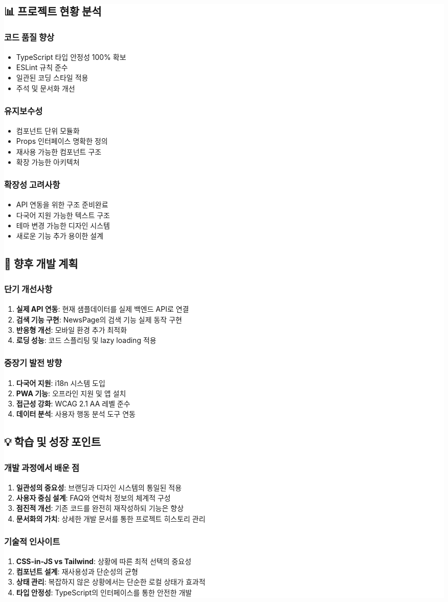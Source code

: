 ## 📊 프로젝트 현황 분석

### 코드 품질 향상
- TypeScript 타입 안정성 100% 확보
- ESLint 규칙 준수
- 일관된 코딩 스타일 적용
- 주석 및 문서화 개선

### 유지보수성
- 컴포넌트 단위 모듈화
- Props 인터페이스 명확한 정의
- 재사용 가능한 컴포넌트 구조
- 확장 가능한 아키텍처

### 확장성 고려사항
- API 연동을 위한 구조 준비완료
- 다국어 지원 가능한 텍스트 구조
- 테마 변경 가능한 디자인 시스템
- 새로운 기능 추가 용이한 설계

## 🔮 향후 개발 계획

### 단기 개선사항
1. **실제 API 연동**: 현재 샘플데이터를 실제 백엔드 API로 연결
2. **검색 기능 구현**: NewsPage의 검색 기능 실제 동작 구현
3. **반응형 개선**: 모바일 환경 추가 최적화
4. **로딩 성능**: 코드 스플리팅 및 lazy loading 적용

### 중장기 발전 방향
1. **다국어 지원**: i18n 시스템 도입
2. **PWA 기능**: 오프라인 지원 및 앱 설치
3. **접근성 강화**: WCAG 2.1 AA 레벨 준수
4. **데이터 분석**: 사용자 행동 분석 도구 연동

## 💡 학습 및 성장 포인트

### 개발 과정에서 배운 점
1. **일관성의 중요성**: 브랜딩과 디자인 시스템의 통일된 적용
2. **사용자 중심 설계**: FAQ와 연락처 정보의 체계적 구성  
3. **점진적 개선**: 기존 코드를 완전히 재작성하되 기능은 향상
4. **문서화의 가치**: 상세한 개발 문서를 통한 프로젝트 히스토리 관리

### 기술적 인사이트
1. **CSS-in-JS vs Tailwind**: 상황에 따른 최적 선택의 중요성
2. **컴포넌트 설계**: 재사용성과 단순성의 균형
3. **상태 관리**: 복잡하지 않은 상황에서는 단순한 로컬 상태가 효과적
4. **타입 안정성**: TypeScript의 인터페이스를 통한 안전한 개발
